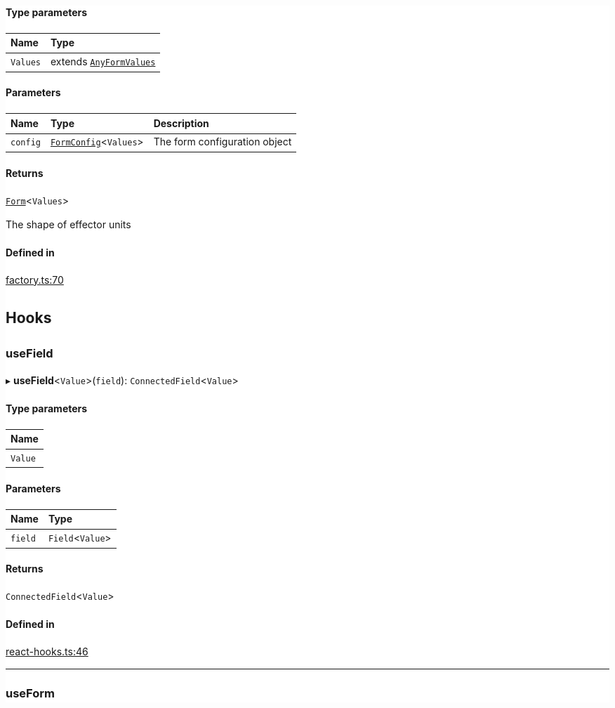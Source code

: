 ```ts
```

#### Type parameters

| Name | Type |
| :------ | :------ |
| `Values` | extends [`AnyFormValues`](README.md#anyformvalues) |

#### Parameters

| Name | Type | Description |
| :------ | :------ | :------ |
| `config` | [`FormConfig`](README.md#formconfig)<`Values`\> | The form configuration object |

#### Returns

[`Form`](README.md#form)<`Values`\>

The shape of effector units

#### Defined in

[factory.ts:70](https://github.com/42-px/effector-forms/blob/5028150/src/factory.ts#L70)

## Hooks

### useField

▸ **useField**<`Value`\>(`field`): `ConnectedField`<`Value`\>

#### Type parameters

| Name |
| :------ |
| `Value` |

#### Parameters

| Name | Type |
| :------ | :------ |
| `field` | `Field`<`Value`\> |

#### Returns

`ConnectedField`<`Value`\>

#### Defined in

[react-hooks.ts:46](https://github.com/42-px/effector-forms/blob/5028150/src/react-hooks.ts#L46)

___

### useForm
